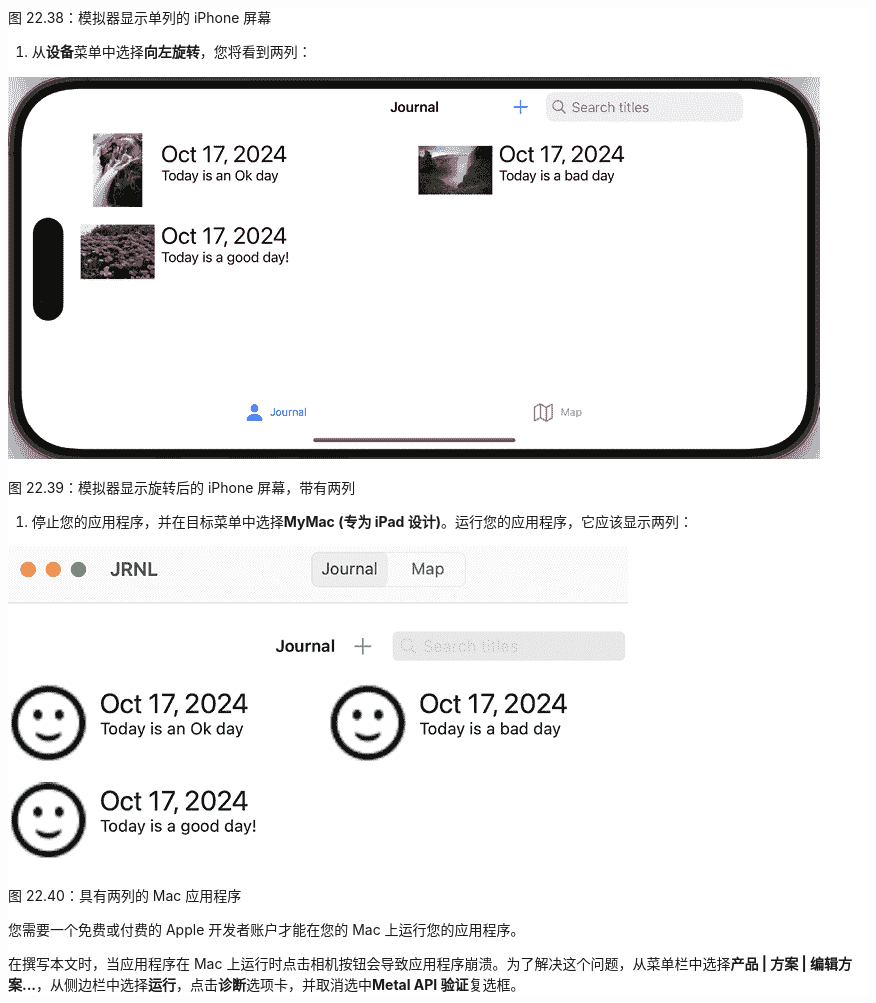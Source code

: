 图 22.38：模拟器显示单列的 iPhone 屏幕

1.  从**设备**菜单中选择**向左旋转**，您将看到两列：

![](img/B31371_22_39.png)

图 22.39：模拟器显示旋转后的 iPhone 屏幕，带有两列

1.  停止您的应用程序，并在目标菜单中选择**MyMac (专为 iPad 设计)**。运行您的应用程序，它应该显示两列：

![](img/B31371_22_40.png)

图 22.40：具有两列的 Mac 应用程序

您需要一个免费或付费的 Apple 开发者账户才能在您的 Mac 上运行您的应用程序。

在撰写本文时，当应用程序在 Mac 上运行时点击相机按钮会导致应用程序崩溃。为了解决这个问题，从菜单栏中选择**产品 | 方案 | 编辑方案...**，从侧边栏中选择**运行**，点击**诊断**选项卡，并取消选中**Metal API 验证**复选框。
